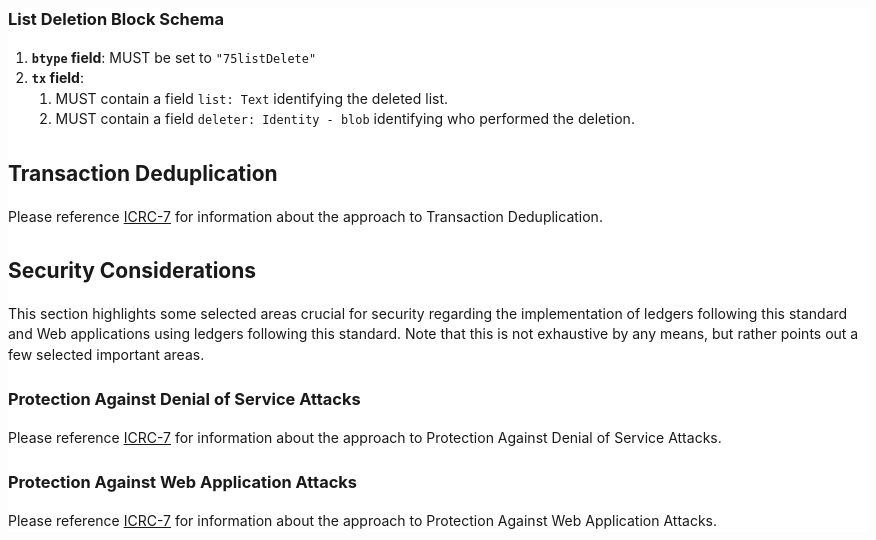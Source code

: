 ### List Deletion Block Schema

1. **`btype` field**: MUST be set to `"75listDelete"`
2. **`tx` field**:
   1. MUST contain a field `list: Text` identifying the deleted list.
   2. MUST contain a field `deleter: Identity - blob` identifying who performed the deletion.

## Transaction Deduplication

Please reference [ICRC-7](https://github.com/dfinity/ICRC/blob/main/ICRCs/ICRC-7/ICRC-7.md#other-aspects) for information about the approach to Transaction Deduplication.

## Security Considerations

This section highlights some selected areas crucial for security regarding the implementation of ledgers following this standard and Web applications using ledgers following this standard. Note that this is not exhaustive by any means, but rather points out a few selected important areas.

### Protection Against Denial of Service Attacks

Please reference [ICRC-7](https://github.com/dfinity/ICRC/blob/main/ICRCs/ICRC-7/ICRC-7.md#other-aspects) for information about the approach to Protection Against Denial of Service Attacks.

### Protection Against Web Application Attacks

Please reference [ICRC-7](https://github.com/dfinity/ICRC/blob/main/ICRCs/ICRC-7/ICRC-7.md#other-aspects) for information about the approach to Protection Against Web Application Attacks.




